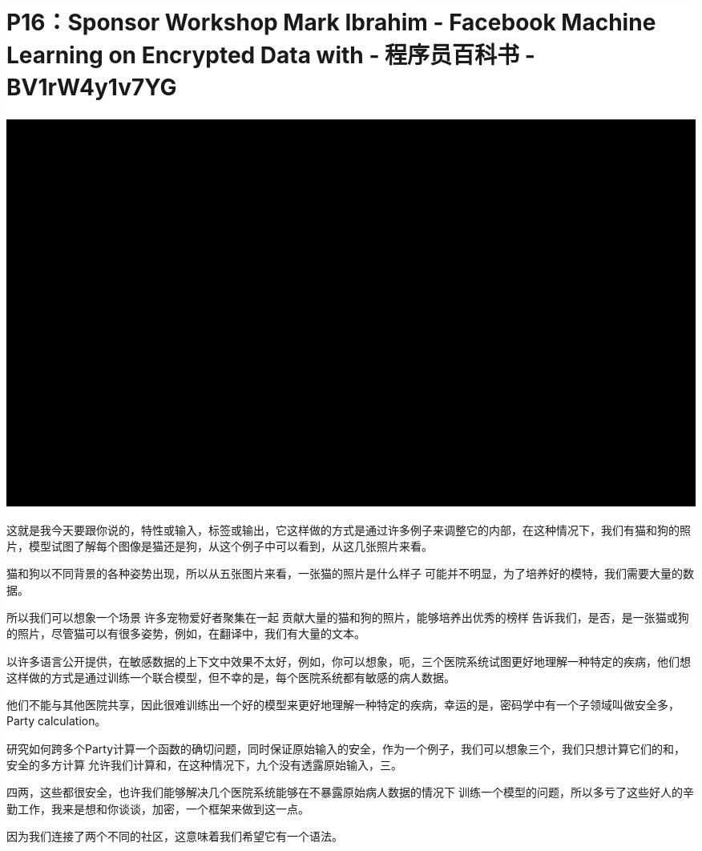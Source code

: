 # P16：Sponsor Workshop Mark Ibrahim - Facebook Machine Learning on Encrypted Data with - 程序员百科书 - BV1rW4y1v7YG

![](img/1d18793bcda110852d2376c7a853eada_0.png)

这就是我今天要跟你说的，特性或输入，标签或输出，它这样做的方式是通过许多例子来调整它的内部，在这种情况下，我们有猫和狗的照片，模型试图了解每个图像是猫还是狗，从这个例子中可以看到，从这几张照片来看。

猫和狗以不同背景的各种姿势出现，所以从五张图片来看，一张猫的照片是什么样子 可能并不明显，为了培养好的模特，我们需要大量的数据。

所以我们可以想象一个场景 许多宠物爱好者聚集在一起 贡献大量的猫和狗的照片，能够培养出优秀的榜样 告诉我们，是否，是一张猫或狗的照片，尽管猫可以有很多姿势，例如，在翻译中，我们有大量的文本。

以许多语言公开提供，在敏感数据的上下文中效果不太好，例如，你可以想象，呃，三个医院系统试图更好地理解一种特定的疾病，他们想这样做的方式是通过训练一个联合模型，但不幸的是，每个医院系统都有敏感的病人数据。

他们不能与其他医院共享，因此很难训练出一个好的模型来更好地理解一种特定的疾病，幸运的是，密码学中有一个子领域叫做安全多，Party calculation。

研究如何跨多个Party计算一个函数的确切问题，同时保证原始输入的安全，作为一个例子，我们可以想象三个，我们只想计算它们的和，安全的多方计算 允许我们计算和，在这种情况下，九个没有透露原始输入，三。

四两，这些都很安全，也许我们能够解决几个医院系统能够在不暴露原始病人数据的情况下 训练一个模型的问题，所以多亏了这些好人的辛勤工作，我来是想和你谈谈，加密，一个框架来做到这一点。

因为我们连接了两个不同的社区，这意味着我们希望它有一个语法。
